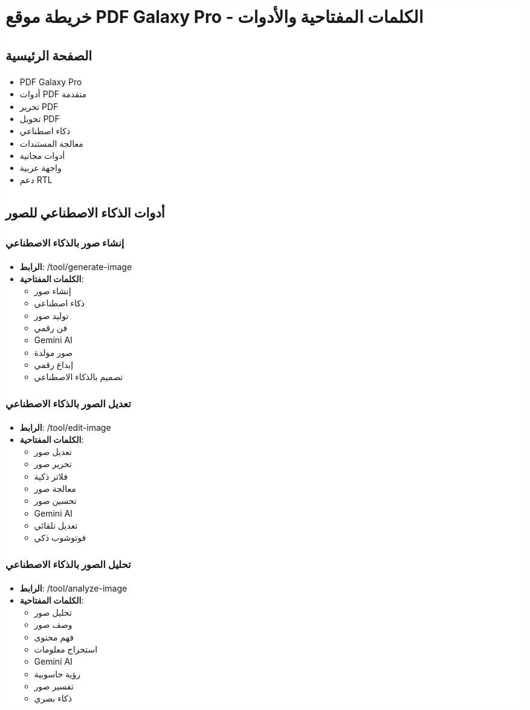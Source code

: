 # خريطة موقع PDF Galaxy Pro - الكلمات المفتاحية والأدوات

## الصفحة الرئيسية
- PDF Galaxy Pro
- أدوات PDF متقدمة
- تحرير PDF
- تحويل PDF
- ذكاء اصطناعي
- معالجة المستندات
- أدوات مجانية
- واجهة عربية
- دعم RTL

## أدوات الذكاء الاصطناعي للصور

### إنشاء صور بالذكاء الاصطناعي
- **الرابط**: /tool/generate-image
- **الكلمات المفتاحية**:
  - إنشاء صور
  - ذكاء اصطناعي
  - توليد صور
  - فن رقمي
  - Gemini AI
  - صور مولدة
  - إبداع رقمي
  - تصميم بالذكاء الاصطناعي

### تعديل الصور بالذكاء الاصطناعي
- **الرابط**: /tool/edit-image
- **الكلمات المفتاحية**:
  - تعديل صور
  - تحرير صور
  - فلاتر ذكية
  - معالجة صور
  - تحسين صور
  - Gemini AI
  - تعديل تلقائي
  - فوتوشوب ذكي

### تحليل الصور بالذكاء الاصطناعي
- **الرابط**: /tool/analyze-image
- **الكلمات المفتاحية**:
  - تحليل صور
  - وصف صور
  - فهم محتوى
  - استخراج معلومات
  - Gemini AI
  - رؤية حاسوبية
  - تفسير صور
  - ذكاء بصري
